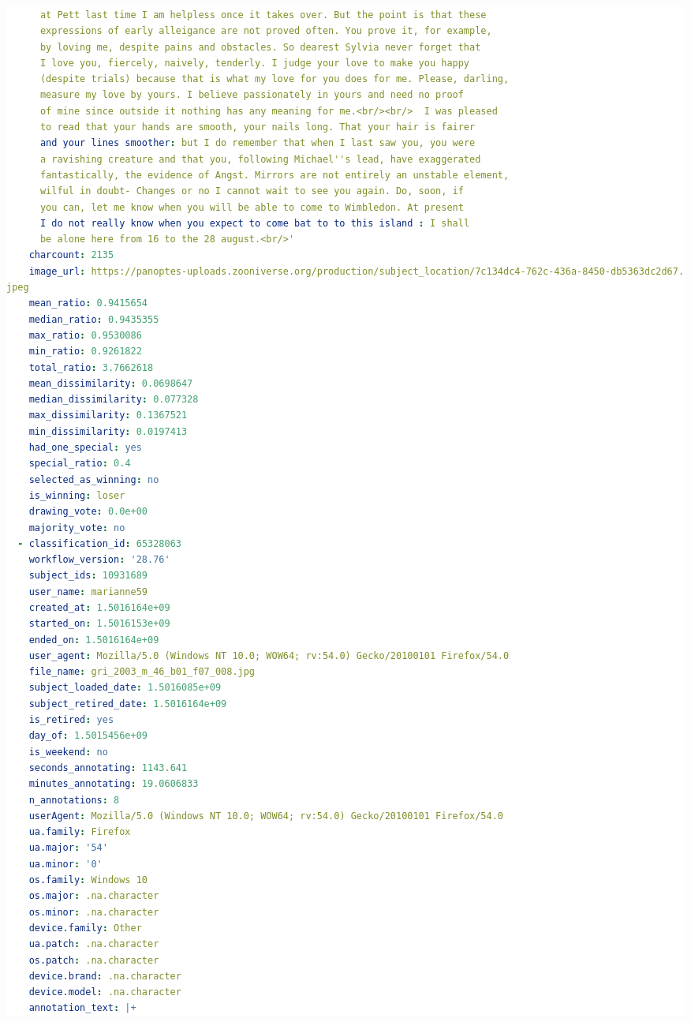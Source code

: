```yaml
      at Pett last time I am helpless once it takes over. But the point is that these
      expressions of early alleigance are not proved often. You prove it, for example,
      by loving me, despite pains and obstacles. So dearest Sylvia never forget that
      I love you, fiercely, naively, tenderly. I judge your love to make you happy
      (despite trials) because that is what my love for you does for me. Please, darling,
      measure my love by yours. I believe passionately in yours and need no proof
      of mine since outside it nothing has any meaning for me.<br/><br/>  I was pleased
      to read that your hands are smooth, your nails long. That your hair is fairer
      and your lines smoother: but I do remember that when I last saw you, you were
      a ravishing creature and that you, following Michael''s lead, have exaggerated
      fantastically, the evidence of Angst. Mirrors are not entirely an unstable element,
      wilful in doubt- Changes or no I cannot wait to see you again. Do, soon, if
      you can, let me know when you will be able to come to Wimbledon. At present
      I do not really know when you expect to come bat to to this island : I shall
      be alone here from 16 to the 28 august.<br/>'
    charcount: 2135
    image_url: https://panoptes-uploads.zooniverse.org/production/subject_location/7c134dc4-762c-436a-8450-db5363dc2d67.jpeg
    mean_ratio: 0.9415654
    median_ratio: 0.9435355
    max_ratio: 0.9530086
    min_ratio: 0.9261822
    total_ratio: 3.7662618
    mean_dissimilarity: 0.0698647
    median_dissimilarity: 0.077328
    max_dissimilarity: 0.1367521
    min_dissimilarity: 0.0197413
    had_one_special: yes
    special_ratio: 0.4
    selected_as_winning: no
    is_winning: loser
    drawing_vote: 0.0e+00
    majority_vote: no
  - classification_id: 65328063
    workflow_version: '28.76'
    subject_ids: 10931689
    user_name: marianne59
    created_at: 1.5016164e+09
    started_on: 1.5016153e+09
    ended_on: 1.5016164e+09
    user_agent: Mozilla/5.0 (Windows NT 10.0; WOW64; rv:54.0) Gecko/20100101 Firefox/54.0
    file_name: gri_2003_m_46_b01_f07_008.jpg
    subject_loaded_date: 1.5016085e+09
    subject_retired_date: 1.5016164e+09
    is_retired: yes
    day_of: 1.5015456e+09
    is_weekend: no
    seconds_annotating: 1143.641
    minutes_annotating: 19.0606833
    n_annotations: 8
    userAgent: Mozilla/5.0 (Windows NT 10.0; WOW64; rv:54.0) Gecko/20100101 Firefox/54.0
    ua.family: Firefox
    ua.major: '54'
    ua.minor: '0'
    os.family: Windows 10
    os.major: .na.character
    os.minor: .na.character
    device.family: Other
    ua.patch: .na.character
    os.patch: .na.character
    device.brand: .na.character
    device.model: .na.character
    annotation_text: |+
```